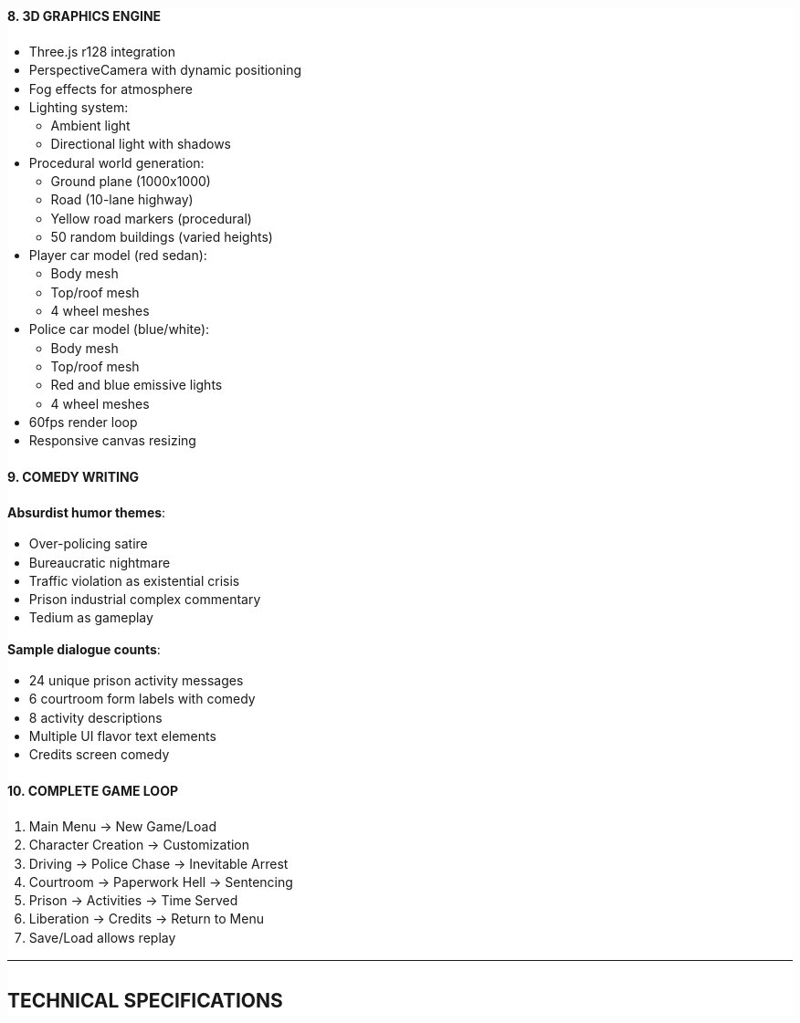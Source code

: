 #### 8. 3D GRAPHICS ENGINE
- Three.js r128 integration
- PerspectiveCamera with dynamic positioning
- Fog effects for atmosphere
- Lighting system:
  - Ambient light
  - Directional light with shadows
- Procedural world generation:
  - Ground plane (1000x1000)
  - Road (10-lane highway)
  - Yellow road markers (procedural)
  - 50 random buildings (varied heights)
- Player car model (red sedan):
  - Body mesh
  - Top/roof mesh
  - 4 wheel meshes
- Police car model (blue/white):
  - Body mesh
  - Top/roof mesh
  - Red and blue emissive lights
  - 4 wheel meshes
- 60fps render loop
- Responsive canvas resizing

#### 9. COMEDY WRITING
**Absurdist humor themes**:
- Over-policing satire
- Bureaucratic nightmare
- Traffic violation as existential crisis
- Prison industrial complex commentary
- Tedium as gameplay

**Sample dialogue counts**:
- 24 unique prison activity messages
- 6 courtroom form labels with comedy
- 8 activity descriptions
- Multiple UI flavor text elements
- Credits screen comedy

#### 10. COMPLETE GAME LOOP
1. Main Menu → New Game/Load
2. Character Creation → Customization
3. Driving → Police Chase → Inevitable Arrest
4. Courtroom → Paperwork Hell → Sentencing
5. Prison → Activities → Time Served
6. Liberation → Credits → Return to Menu
7. Save/Load allows replay

---

## TECHNICAL SPECIFICATIONS
